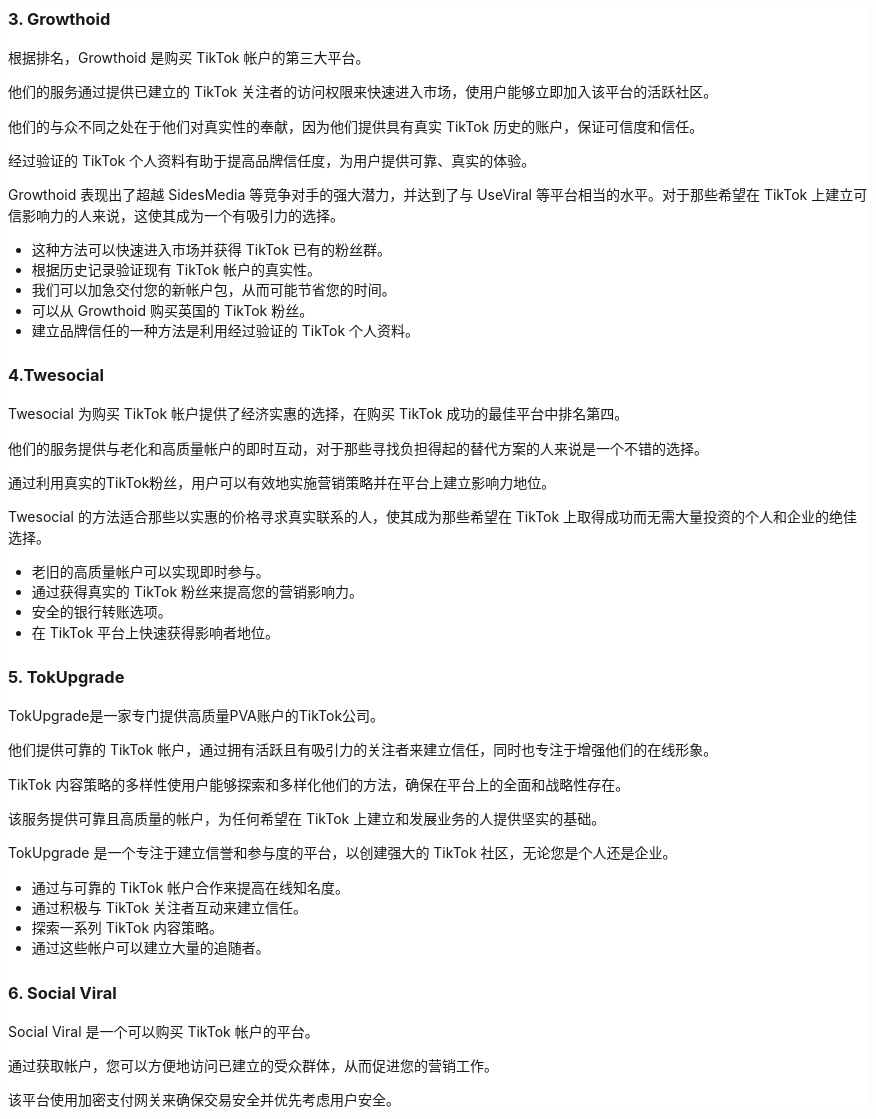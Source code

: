 ### 3\. Growthoid

根据排名，Growthoid 是购买 TikTok 帐户的第三大平台。

他们的服务通过提供已建立的 TikTok 关注者的访问权限来快速进入市场，使用户能够立即加入该平台的活跃社区。

他们的与众不同之处在于他们对真实性的奉献，因为他们提供具有真实 TikTok 历史的账户，保证可信度和信任。

经过验证的 TikTok 个人资料有助于提高品牌信任度，为用户提供可靠、真实的体验。

Growthoid 表现出了超越 SidesMedia 等竞争对手的强大潜力，并达到了与 UseViral 等平台相当的水平。对于那些希望在 TikTok 上建立可信影响力的人来说，这使其成为一个有吸引力的选择。

- 这种方法可以快速进入市场并获得 TikTok 已有的粉丝群。
- 根据历史记录验证现有 TikTok 帐户的真实性。
- 我们可以加急交付您的新帐户包，从而可能节省您的时间。
- 可以从 Growthoid 购买英国的 TikTok 粉丝。
- 建立品牌信任的一种方法是利用经过验证的 TikTok 个人资料。

### 4.Twesocial

Twesocial 为购买 TikTok 帐户提供了经济实惠的选择，在购买 TikTok 成功的最佳平台中排名第四。

他们的服务提供与老化和高质量帐户的即时互动，对于那些寻找负担得起的替代方案的人来说是一个不错的选择。

通过利用真实的TikTok粉丝，用户可以有效地实施营销策略并在平台上建立影响力地位。

Twesocial 的方法适合那些以实惠的价格寻求真实联系的人，使其成为那些希望在 TikTok 上取得成功而无需大量投资的个人和企业的绝佳选择。

- 老旧的高质量帐户可以实现即时参与。
- 通过获得真实的 TikTok 粉丝来提高您的营销影响力。
- 安全的银行转账选项。
- 在 TikTok 平台上快速获得影响者地位。

### 5\. TokUpgrade

TokUpgrade是一家专门提供高质量PVA账户的TikTok公司。

他们提供可靠的 TikTok 帐户，通过拥有活跃且有吸引力的关注者来建立信任，同时也专注于增强他们的在线形象。

TikTok 内容策略的多样性使用户能够探索和多样化他们的方法，确保在平台上的全面和战略性存在。

该服务提供可靠且高质量的帐户，为任何希望在 TikTok 上建立和发展业务的人提供坚实的基础。

TokUpgrade 是一个专注于建立信誉和参与度的平台，以创建强大的 TikTok 社区，无论您是个人还是企业。

- 通过与可靠的 TikTok 帐户合作来提高在线知名度。
- 通过积极与 TikTok 关注者互动来建立信任。
- 探索一系列 TikTok 内容策略。
- 通过这些帐户可以建立大量的追随者。

### 6\. Social Viral 

Social Viral 是一个可以购买 TikTok 帐户的平台。

通过获取帐户，您可以方便地访问已建立的受众群体，从而促进您的营销工作。

该平台使用加密支付网关来确保交易安全并优先考虑用户安全。
